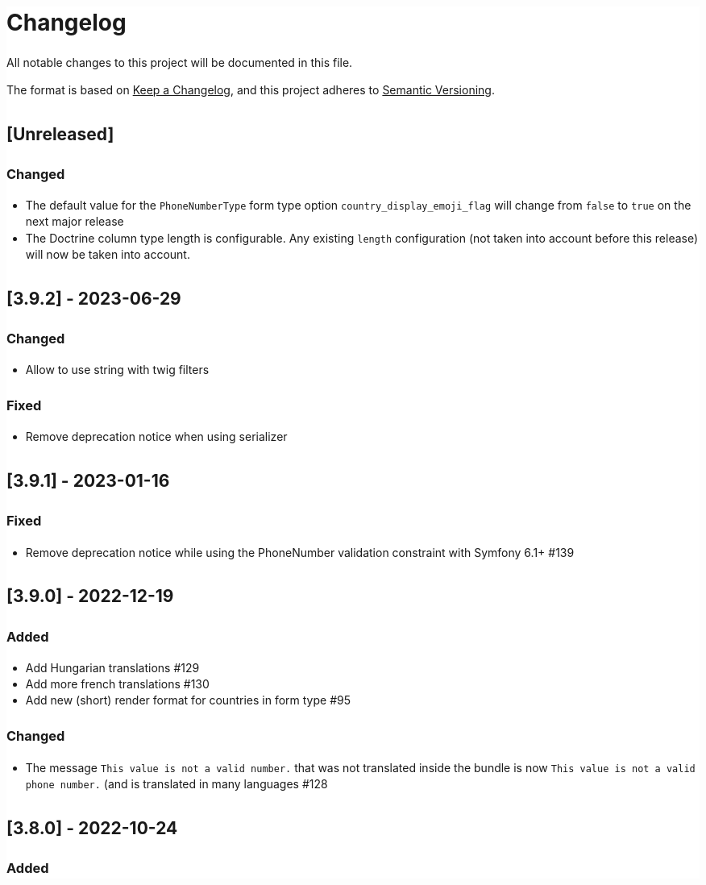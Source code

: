 # Changelog
All notable changes to this project will be documented in this file.

The format is based on [Keep a Changelog](https://keepachangelog.com/en/1.0.0/),
and this project adheres to [Semantic Versioning](https://semver.org/spec/v2.0.0.html).

## [Unreleased]

### Changed
- The default value for the `PhoneNumberType` form type option `country_display_emoji_flag` will change from `false` to `true` on the next major release
- The Doctrine column type length is configurable. Any existing `length` configuration (not taken into account before this release) will now be taken into account.

## [3.9.2] - 2023-06-29

### Changed

- Allow to use string with twig filters

### Fixed

- Remove deprecation notice when using serializer

## [3.9.1] - 2023-01-16

### Fixed

- Remove deprecation notice while using the PhoneNumber validation constraint with Symfony 6.1+ #139

## [3.9.0] - 2022-12-19

### Added

- Add Hungarian translations #129
- Add more french translations #130
- Add new (short) render format for countries in form type #95

### Changed

- The message `This value is not a valid number.` that was not translated inside the bundle is now `This value is not a valid phone number.` (and is translated in many languages #128

## [3.8.0] - 2022-10-24

### Added
